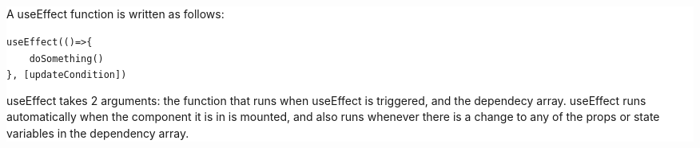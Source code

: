 A useEffect function is written as follows:

	useEffect(()=>{
		doSomething()
	}, [updateCondition])
	
useEffect takes 2 arguments: the function that runs when useEffect is triggered, and the dependecy array.  useEffect runs automatically when the component it is in is mounted, and also runs whenever there is a change to any of the props or state variables in the dependency array.
